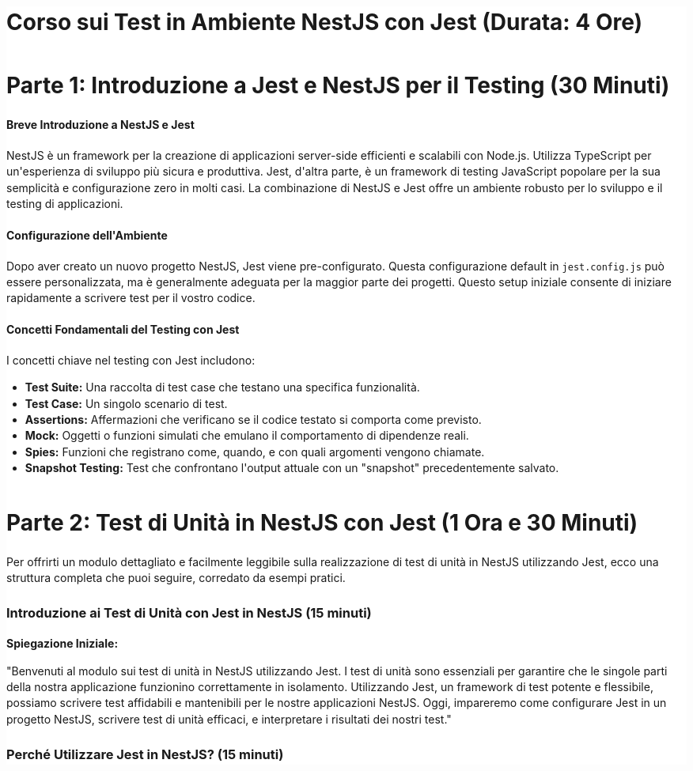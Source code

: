 # Corso sui Test in Ambiente NestJS con Jest (Durata: 4 Ore)

# **Parte 1: Introduzione a Jest e NestJS per il Testing (30 Minuti)**

#### **Breve Introduzione a NestJS e Jest**

NestJS è un framework per la creazione di applicazioni server-side efficienti e scalabili con Node.js. Utilizza TypeScript per un'esperienza di sviluppo più sicura e produttiva. Jest, d'altra parte, è un framework di testing JavaScript popolare per la sua semplicità e configurazione zero in molti casi. La combinazione di NestJS e Jest offre un ambiente robusto per lo sviluppo e il testing di applicazioni.

#### **Configurazione dell'Ambiente**

Dopo aver creato un nuovo progetto NestJS, Jest viene pre-configurato. Questa configurazione default in `jest.config.js` può essere personalizzata, ma è generalmente adeguata per la maggior parte dei progetti. Questo setup iniziale consente di iniziare rapidamente a scrivere test per il vostro codice.

#### **Concetti Fondamentali del Testing con Jest**

I concetti chiave nel testing con Jest includono:

- **Test Suite:** Una raccolta di test case che testano una specifica funzionalità.
- **Test Case:** Un singolo scenario di test.
- **Assertions:** Affermazioni che verificano se il codice testato si comporta come previsto.
- **Mock:** Oggetti o funzioni simulati che emulano il comportamento di dipendenze reali.
- **Spies:** Funzioni che registrano come, quando, e con quali argomenti vengono chiamate.
- **Snapshot Testing:** Test che confrontano l'output attuale con un "snapshot" precedentemente salvato.

# **Parte 2: Test di Unità in NestJS con Jest (1 Ora e 30 Minuti)**

Per offrirti un modulo dettagliato e facilmente leggibile sulla realizzazione di test di unità in NestJS utilizzando Jest, ecco una struttura completa che puoi seguire, corredato da esempi pratici.

### **Introduzione ai Test di Unità con Jest in NestJS (15 minuti)**

**Spiegazione Iniziale:**

"Benvenuti al modulo sui test di unità in NestJS utilizzando Jest. I test di unità sono essenziali per garantire che le singole parti della nostra applicazione funzionino correttamente in isolamento. Utilizzando Jest, un framework di test potente e flessibile, possiamo scrivere test affidabili e mantenibili per le nostre applicazioni NestJS. Oggi, impareremo come configurare Jest in un progetto NestJS, scrivere test di unità efficaci, e interpretare i risultati dei nostri test."

### **Perché Utilizzare Jest in NestJS? (15 minuti)**
